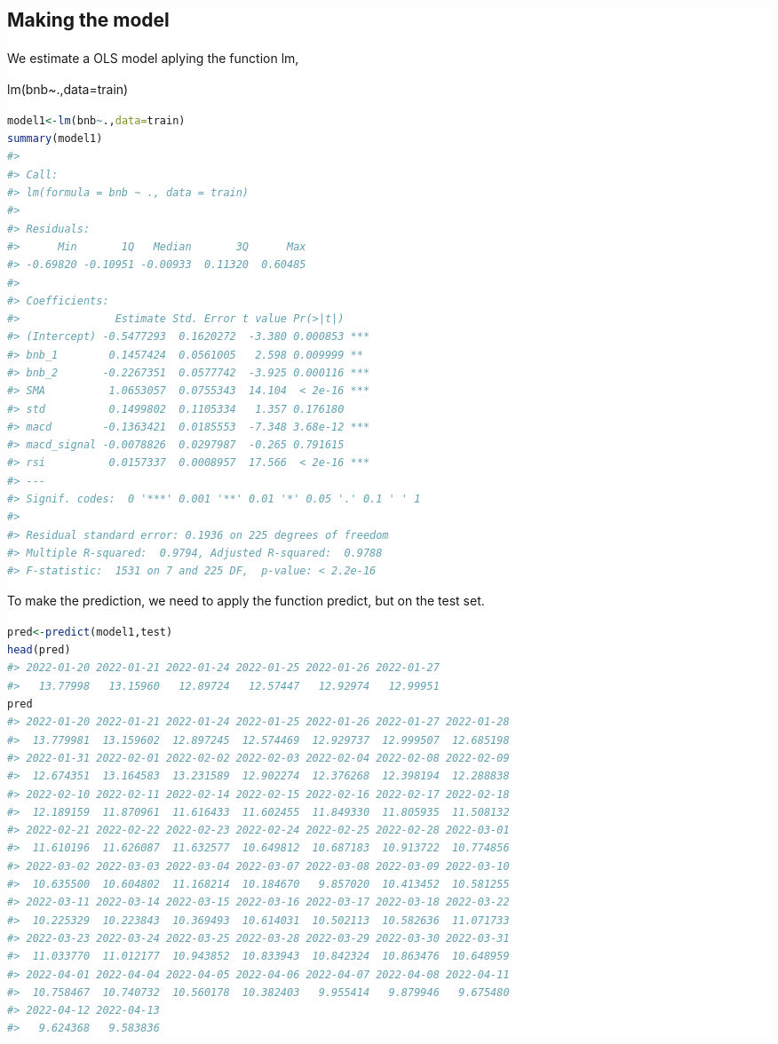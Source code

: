

## Making the model
We estimate a OLS model aplying the function lm, 

lm(bnb~.,data=train)

```r
model1<-lm(bnb~.,data=train)
summary(model1)
#> 
#> Call:
#> lm(formula = bnb ~ ., data = train)
#> 
#> Residuals:
#>      Min       1Q   Median       3Q      Max 
#> -0.69820 -0.10951 -0.00933  0.11320  0.60485 
#> 
#> Coefficients:
#>               Estimate Std. Error t value Pr(>|t|)    
#> (Intercept) -0.5477293  0.1620272  -3.380 0.000853 ***
#> bnb_1        0.1457424  0.0561005   2.598 0.009999 ** 
#> bnb_2       -0.2267351  0.0577742  -3.925 0.000116 ***
#> SMA          1.0653057  0.0755343  14.104  < 2e-16 ***
#> std          0.1499802  0.1105334   1.357 0.176180    
#> macd        -0.1363421  0.0185553  -7.348 3.68e-12 ***
#> macd_signal -0.0078826  0.0297987  -0.265 0.791615    
#> rsi          0.0157337  0.0008957  17.566  < 2e-16 ***
#> ---
#> Signif. codes:  0 '***' 0.001 '**' 0.01 '*' 0.05 '.' 0.1 ' ' 1
#> 
#> Residual standard error: 0.1936 on 225 degrees of freedom
#> Multiple R-squared:  0.9794,	Adjusted R-squared:  0.9788 
#> F-statistic:  1531 on 7 and 225 DF,  p-value: < 2.2e-16
```

To make the prediction, we need to apply the function predict, but on the test set.  

```r
pred<-predict(model1,test)
head(pred)
#> 2022-01-20 2022-01-21 2022-01-24 2022-01-25 2022-01-26 2022-01-27 
#>   13.77998   13.15960   12.89724   12.57447   12.92974   12.99951
pred
#> 2022-01-20 2022-01-21 2022-01-24 2022-01-25 2022-01-26 2022-01-27 2022-01-28 
#>  13.779981  13.159602  12.897245  12.574469  12.929737  12.999507  12.685198 
#> 2022-01-31 2022-02-01 2022-02-02 2022-02-03 2022-02-04 2022-02-08 2022-02-09 
#>  12.674351  13.164583  13.231589  12.902274  12.376268  12.398194  12.288838 
#> 2022-02-10 2022-02-11 2022-02-14 2022-02-15 2022-02-16 2022-02-17 2022-02-18 
#>  12.189159  11.870961  11.616433  11.602455  11.849330  11.805935  11.508132 
#> 2022-02-21 2022-02-22 2022-02-23 2022-02-24 2022-02-25 2022-02-28 2022-03-01 
#>  11.610196  11.626087  11.632577  10.649812  10.687183  10.913722  10.774856 
#> 2022-03-02 2022-03-03 2022-03-04 2022-03-07 2022-03-08 2022-03-09 2022-03-10 
#>  10.635500  10.604802  11.168214  10.184670   9.857020  10.413452  10.581255 
#> 2022-03-11 2022-03-14 2022-03-15 2022-03-16 2022-03-17 2022-03-18 2022-03-22 
#>  10.225329  10.223843  10.369493  10.614031  10.502113  10.582636  11.071733 
#> 2022-03-23 2022-03-24 2022-03-25 2022-03-28 2022-03-29 2022-03-30 2022-03-31 
#>  11.033770  11.012177  10.943852  10.833943  10.842324  10.863476  10.648959 
#> 2022-04-01 2022-04-04 2022-04-05 2022-04-06 2022-04-07 2022-04-08 2022-04-11 
#>  10.758467  10.740732  10.560178  10.382403   9.955414   9.879946   9.675480 
#> 2022-04-12 2022-04-13 
#>   9.624368   9.583836
```
